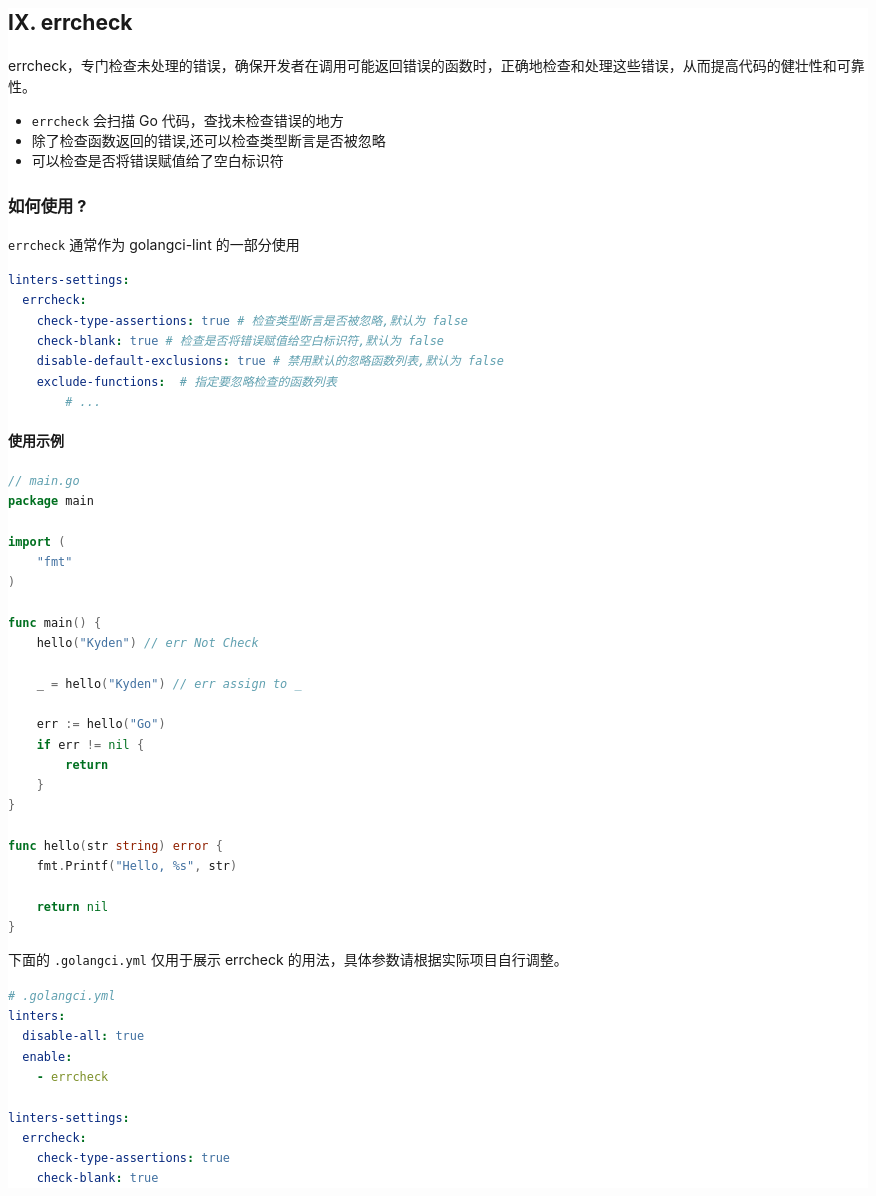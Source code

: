 ## IX. errcheck

errcheck，专门检查未处理的错误，确保开发者在调用可能返回错误的函数时，正确地检查和处理这些错误，从而提高代码的健壮性和可靠性。

- `errcheck` 会扫描 Go 代码，查找未检查错误的地方
- 除了检查函数返回的错误,还可以检查类型断言是否被忽略
- 可以检查是否将错误赋值给了空白标识符

### 如何使用 ?

`errcheck` 通常作为 golangci-lint 的一部分使用

```yml
linters-settings:
  errcheck:
    check-type-assertions: true # 检查类型断言是否被忽略,默认为 false
    check-blank: true # 检查是否将错误赋值给空白标识符,默认为 false
    disable-default-exclusions: true # 禁用默认的忽略函数列表,默认为 false
    exclude-functions:  # 指定要忽略检查的函数列表
        # ...
```

#### 使用示例

```go
// main.go
package main

import (
	"fmt"
)

func main() {
    hello("Kyden") // err Not Check

    _ = hello("Kyden") // err assign to _

    err := hello("Go")
    if err != nil {
        return
    }
}

func hello(str string) error {
    fmt.Printf("Hello, %s", str)

    return nil
}

```

下面的 `.golangci.yml` 仅用于展示 errcheck 的用法，具体参数请根据实际项目自行调整。

```yml
# .golangci.yml
linters:
  disable-all: true
  enable:
    - errcheck

linters-settings:
  errcheck:
    check-type-assertions: true
    check-blank: true
```
